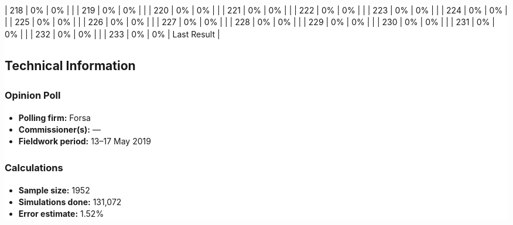 | 218 | 0% | 0% |  |
| 219 | 0% | 0% |  |
| 220 | 0% | 0% |  |
| 221 | 0% | 0% |  |
| 222 | 0% | 0% |  |
| 223 | 0% | 0% |  |
| 224 | 0% | 0% |  |
| 225 | 0% | 0% |  |
| 226 | 0% | 0% |  |
| 227 | 0% | 0% |  |
| 228 | 0% | 0% |  |
| 229 | 0% | 0% |  |
| 230 | 0% | 0% |  |
| 231 | 0% | 0% |  |
| 232 | 0% | 0% |  |
| 233 | 0% | 0% | Last Result |


## Technical Information

### Opinion Poll

+ **Polling firm:** Forsa
+ **Commissioner(s):** —
+ **Fieldwork period:** 13–17 May 2019

### Calculations

+ **Sample size:** 1952
+ **Simulations done:** 131,072
+ **Error estimate:** 1.52%

